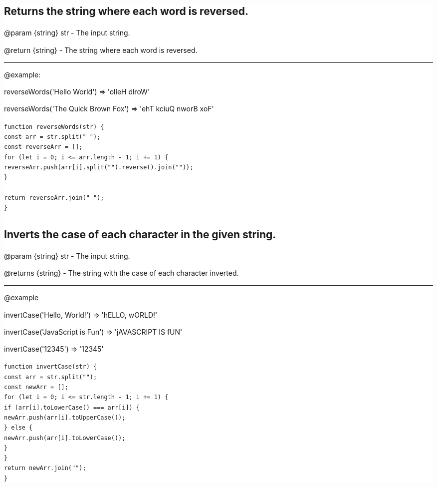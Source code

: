 ## Returns the string where each word is reversed.

@param {string} str - The input string.

@return {string} - The string where each word is reversed.

---

@example:

reverseWords('Hello World') => 'olleH dlroW'

reverseWords('The Quick Brown Fox') => 'ehT kciuQ nworB xoF'

```
function reverseWords(str) {
const arr = str.split(" ");
const reverseArr = [];
for (let i = 0; i <= arr.length - 1; i += 1) {
reverseArr.push(arr[i].split("").reverse().join(""));
}

return reverseArr.join(" ");
}
```

## Inverts the case of each character in the given string.

@param {string} str - The input string.

@returns {string} - The string with the case of each character inverted.

---

@example

invertCase('Hello, World!') => 'hELLO, wORLD!'

invertCase('JavaScript is Fun') => 'jAVASCRIPT IS fUN'

invertCase('12345') => '12345'

```
function invertCase(str) {
const arr = str.split("");
const newArr = [];
for (let i = 0; i <= str.length - 1; i += 1) {
if (arr[i].toLowerCase() === arr[i]) {
newArr.push(arr[i].toUpperCase());
} else {
newArr.push(arr[i].toLowerCase());
}
}
return newArr.join("");
}
```
